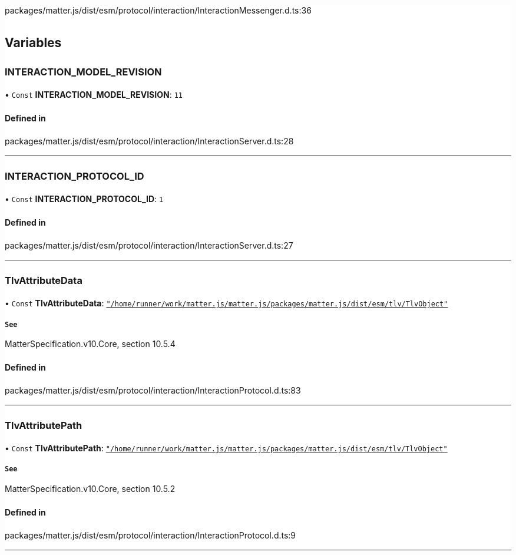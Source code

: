 packages/matter.js/dist/esm/protocol/interaction/InteractionMessenger.d.ts:36

## Variables

### INTERACTION\_MODEL\_REVISION

• `Const` **INTERACTION\_MODEL\_REVISION**: ``11``

#### Defined in

packages/matter.js/dist/esm/protocol/interaction/InteractionServer.d.ts:28

___

### INTERACTION\_PROTOCOL\_ID

• `Const` **INTERACTION\_PROTOCOL\_ID**: ``1``

#### Defined in

packages/matter.js/dist/esm/protocol/interaction/InteractionServer.d.ts:27

___

### TlvAttributeData

• `Const` **TlvAttributeData**: [`"/home/runner/work/matter.js/matter.js/packages/matter.js/dist/esm/tlv/TlvObject"`](exports_session._internal_.__home_runner_work_matter_js_matter_js_packages_matter_js_dist_esm_tlv_TlvObject_.md)

**`See`**

MatterSpecification.v10.Core, section 10.5.4

#### Defined in

packages/matter.js/dist/esm/protocol/interaction/InteractionProtocol.d.ts:83

___

### TlvAttributePath

• `Const` **TlvAttributePath**: [`"/home/runner/work/matter.js/matter.js/packages/matter.js/dist/esm/tlv/TlvObject"`](exports_session._internal_.__home_runner_work_matter_js_matter_js_packages_matter_js_dist_esm_tlv_TlvObject_.md)

**`See`**

MatterSpecification.v10.Core, section 10.5.2

#### Defined in

packages/matter.js/dist/esm/protocol/interaction/InteractionProtocol.d.ts:9

___
